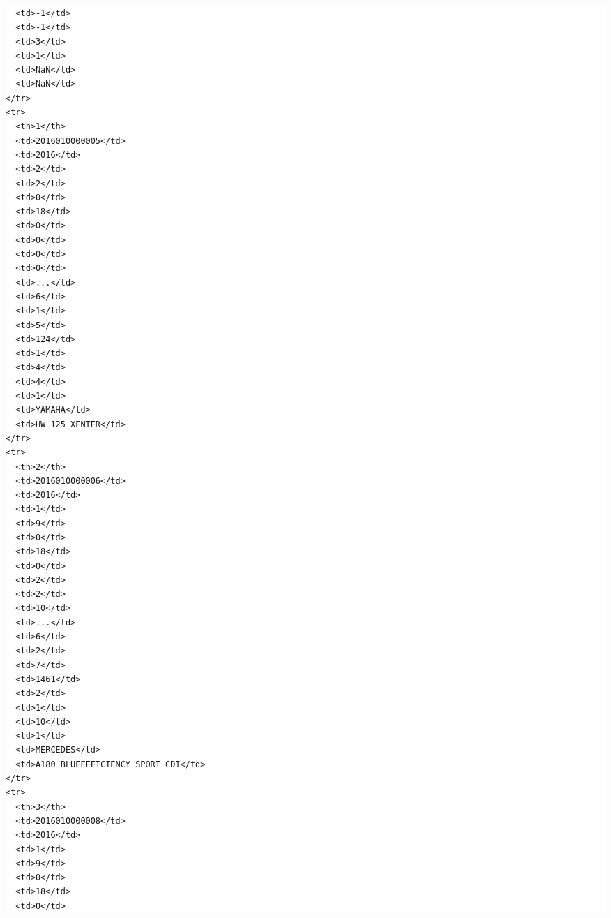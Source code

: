       <td>-1</td>
      <td>-1</td>
      <td>3</td>
      <td>1</td>
      <td>NaN</td>
      <td>NaN</td>
    </tr>
    <tr>
      <th>1</th>
      <td>2016010000005</td>
      <td>2016</td>
      <td>2</td>
      <td>2</td>
      <td>0</td>
      <td>18</td>
      <td>0</td>
      <td>0</td>
      <td>0</td>
      <td>0</td>
      <td>...</td>
      <td>6</td>
      <td>1</td>
      <td>5</td>
      <td>124</td>
      <td>1</td>
      <td>4</td>
      <td>4</td>
      <td>1</td>
      <td>YAMAHA</td>
      <td>HW 125 XENTER</td>
    </tr>
    <tr>
      <th>2</th>
      <td>2016010000006</td>
      <td>2016</td>
      <td>1</td>
      <td>9</td>
      <td>0</td>
      <td>18</td>
      <td>0</td>
      <td>2</td>
      <td>2</td>
      <td>10</td>
      <td>...</td>
      <td>6</td>
      <td>2</td>
      <td>7</td>
      <td>1461</td>
      <td>2</td>
      <td>1</td>
      <td>10</td>
      <td>1</td>
      <td>MERCEDES</td>
      <td>A180 BLUEEFFICIENCY SPORT CDI</td>
    </tr>
    <tr>
      <th>3</th>
      <td>2016010000008</td>
      <td>2016</td>
      <td>1</td>
      <td>9</td>
      <td>0</td>
      <td>18</td>
      <td>0</td>